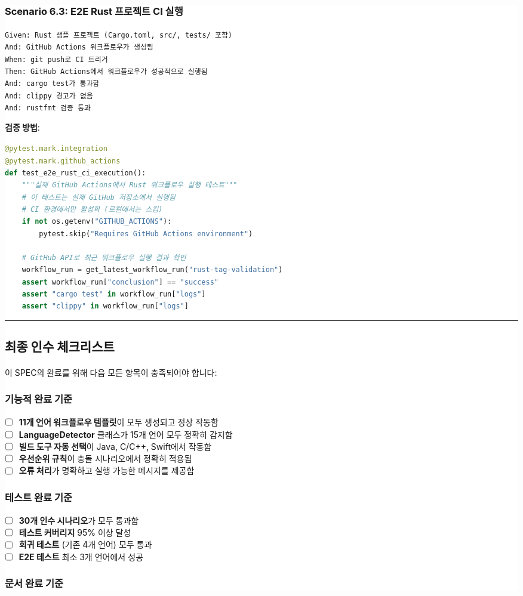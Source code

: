 
### Scenario 6.3: E2E Rust 프로젝트 CI 실행

```gherkin
Given: Rust 샘플 프로젝트 (Cargo.toml, src/, tests/ 포함)
And: GitHub Actions 워크플로우가 생성됨
When: git push로 CI 트리거
Then: GitHub Actions에서 워크플로우가 성공적으로 실행됨
And: cargo test가 통과함
And: clippy 경고가 없음
And: rustfmt 검증 통과
```

**검증 방법**:
```python
@pytest.mark.integration
@pytest.mark.github_actions
def test_e2e_rust_ci_execution():
    """실제 GitHub Actions에서 Rust 워크플로우 실행 테스트"""
    # 이 테스트는 실제 GitHub 저장소에서 실행됨
    # CI 환경에서만 활성화 (로컬에서는 스킵)
    if not os.getenv("GITHUB_ACTIONS"):
        pytest.skip("Requires GitHub Actions environment")

    # GitHub API로 최근 워크플로우 실행 결과 확인
    workflow_run = get_latest_workflow_run("rust-tag-validation")
    assert workflow_run["conclusion"] == "success"
    assert "cargo test" in workflow_run["logs"]
    assert "clippy" in workflow_run["logs"]
```

---

## 최종 인수 체크리스트

이 SPEC의 완료를 위해 다음 모든 항목이 충족되어야 합니다:

### 기능적 완료 기준

- [ ] **11개 언어 워크플로우 템플릿**이 모두 생성되고 정상 작동함
- [ ] **LanguageDetector** 클래스가 15개 언어 모두 정확히 감지함
- [ ] **빌드 도구 자동 선택**이 Java, C/C++, Swift에서 작동함
- [ ] **우선순위 규칙**이 충돌 시나리오에서 정확히 적용됨
- [ ] **오류 처리**가 명확하고 실행 가능한 메시지를 제공함

### 테스트 완료 기준

- [ ] **30개 인수 시나리오**가 모두 통과함
- [ ] **테스트 커버리지** 95% 이상 달성
- [ ] **회귀 테스트** (기존 4개 언어) 모두 통과
- [ ] **E2E 테스트** 최소 3개 언어에서 성공

### 문서 완료 기준
